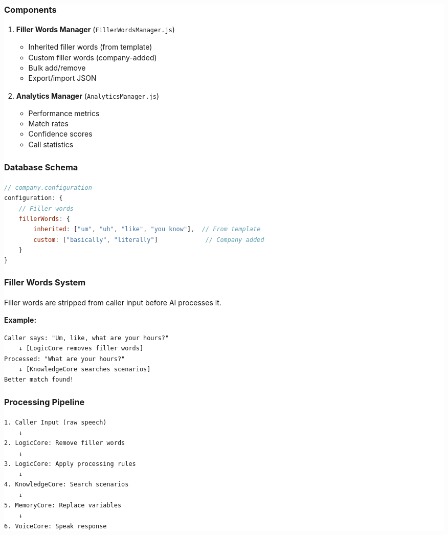 ### **Components**
1. **Filler Words Manager** (`FillerWordsManager.js`)
   - Inherited filler words (from template)
   - Custom filler words (company-added)
   - Bulk add/remove
   - Export/import JSON

2. **Analytics Manager** (`AnalyticsManager.js`)
   - Performance metrics
   - Match rates
   - Confidence scores
   - Call statistics

### **Database Schema**
```javascript
// company.configuration
configuration: {
    // Filler words
    fillerWords: {
        inherited: ["um", "uh", "like", "you know"],  // From template
        custom: ["basically", "literally"]             // Company added
    }
}
```

### **Filler Words System**
Filler words are stripped from caller input before AI processes it.

**Example:**
```
Caller says: "Um, like, what are your hours?"
    ↓ [LogicCore removes filler words]
Processed: "What are your hours?"
    ↓ [KnowledgeCore searches scenarios]
Better match found!
```

### **Processing Pipeline**
```
1. Caller Input (raw speech)
    ↓
2. LogicCore: Remove filler words
    ↓
3. LogicCore: Apply processing rules
    ↓
4. KnowledgeCore: Search scenarios
    ↓
5. MemoryCore: Replace variables
    ↓
6. VoiceCore: Speak response
```
